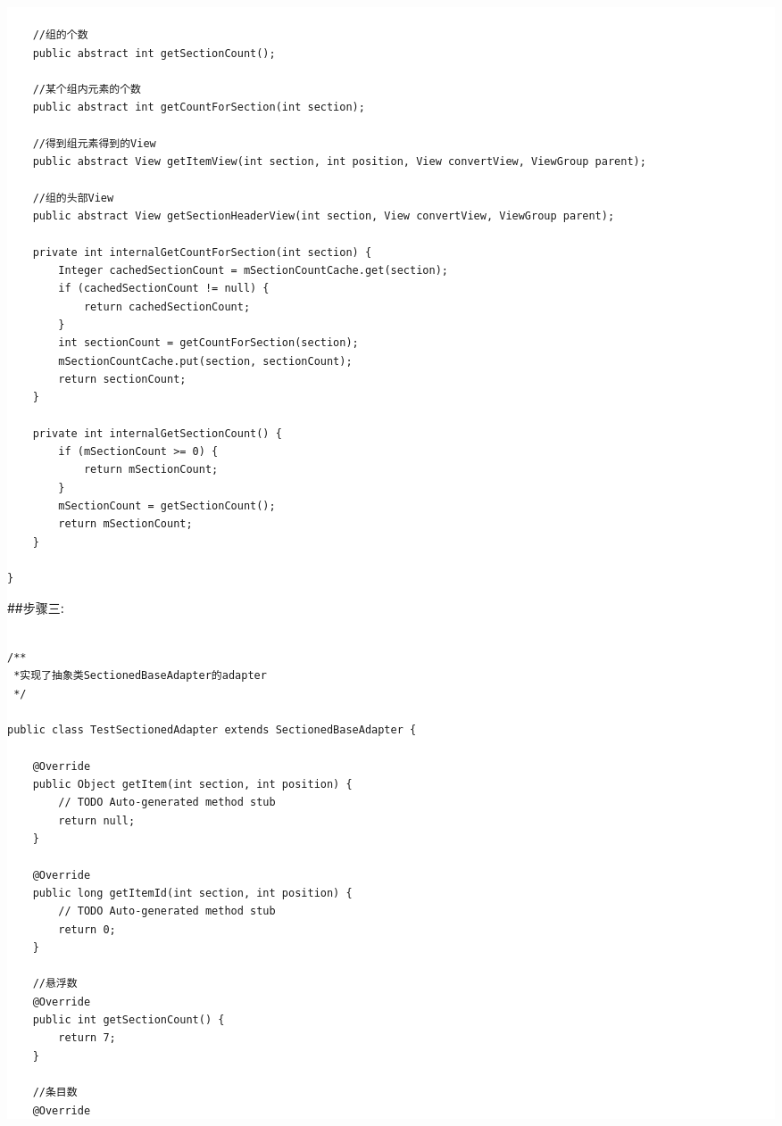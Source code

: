 ```

    //组的个数
    public abstract int getSectionCount();

    //某个组内元素的个数
    public abstract int getCountForSection(int section);

    //得到组元素得到的View
    public abstract View getItemView(int section, int position, View convertView, ViewGroup parent);

    //组的头部View
    public abstract View getSectionHeaderView(int section, View convertView, ViewGroup parent);

    private int internalGetCountForSection(int section) {
        Integer cachedSectionCount = mSectionCountCache.get(section);
        if (cachedSectionCount != null) {
            return cachedSectionCount;
        }
        int sectionCount = getCountForSection(section);
        mSectionCountCache.put(section, sectionCount);
        return sectionCount;
    }

    private int internalGetSectionCount() {
        if (mSectionCount >= 0) {
            return mSectionCount;
        }
        mSectionCount = getSectionCount();
        return mSectionCount;
    }

}
```
##步骤三:

```

/**
 *实现了抽象类SectionedBaseAdapter的adapter
 */

public class TestSectionedAdapter extends SectionedBaseAdapter {

    @Override
    public Object getItem(int section, int position) {
        // TODO Auto-generated method stub
        return null;
    }

    @Override
    public long getItemId(int section, int position) {
        // TODO Auto-generated method stub
        return 0;
    }

    //悬浮数
    @Override
    public int getSectionCount() {
        return 7;
    }

    //条目数
    @Override
```
